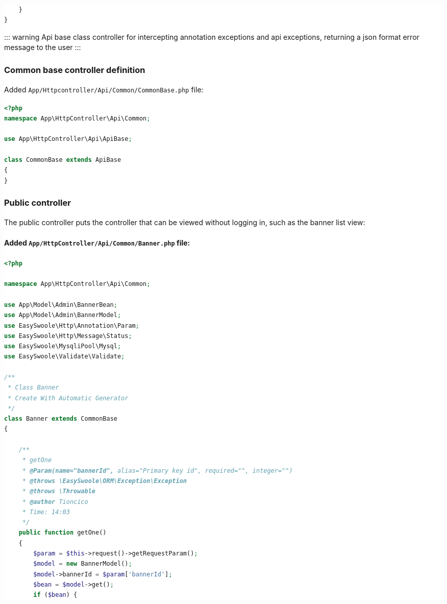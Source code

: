```php
    }
}
```

::: warning
 Api base class controller for intercepting annotation exceptions and api exceptions, returning a json format error message to the user
:::



### Common base controller definition
Added `App/Httpcontroller/Api/Common/CommonBase.php` file: 

```php
<?php
namespace App\HttpController\Api\Common;

use App\HttpController\Api\ApiBase;

class CommonBase extends ApiBase
{
}
```


### Public controller
The public controller puts the controller that can be viewed without logging in, such as the banner list view: 

#### Added `App/HttpController/Api/Common/Banner.php` file:
```php
<?php

namespace App\HttpController\Api\Common;

use App\Model\Admin\BannerBean;
use App\Model\Admin\BannerModel;
use EasySwoole\Http\Annotation\Param;
use EasySwoole\Http\Message\Status;
use EasySwoole\MysqliPool\Mysql;
use EasySwoole\Validate\Validate;

/**
 * Class Banner
 * Create With Automatic Generator
 */
class Banner extends CommonBase
{

    /**
     * getOne
     * @Param(name="bannerId", alias="Primary key id", required="", integer="")
     * @throws \EasySwoole\ORM\Exception\Exception
     * @throws \Throwable
     * @author Tioncico
     * Time: 14:03
     */
    public function getOne()
	{
		$param = $this->request()->getRequestParam();
		$model = new BannerModel();
		$model->bannerId = $param['bannerId'];
		$bean = $model->get();
		if ($bean) {
```